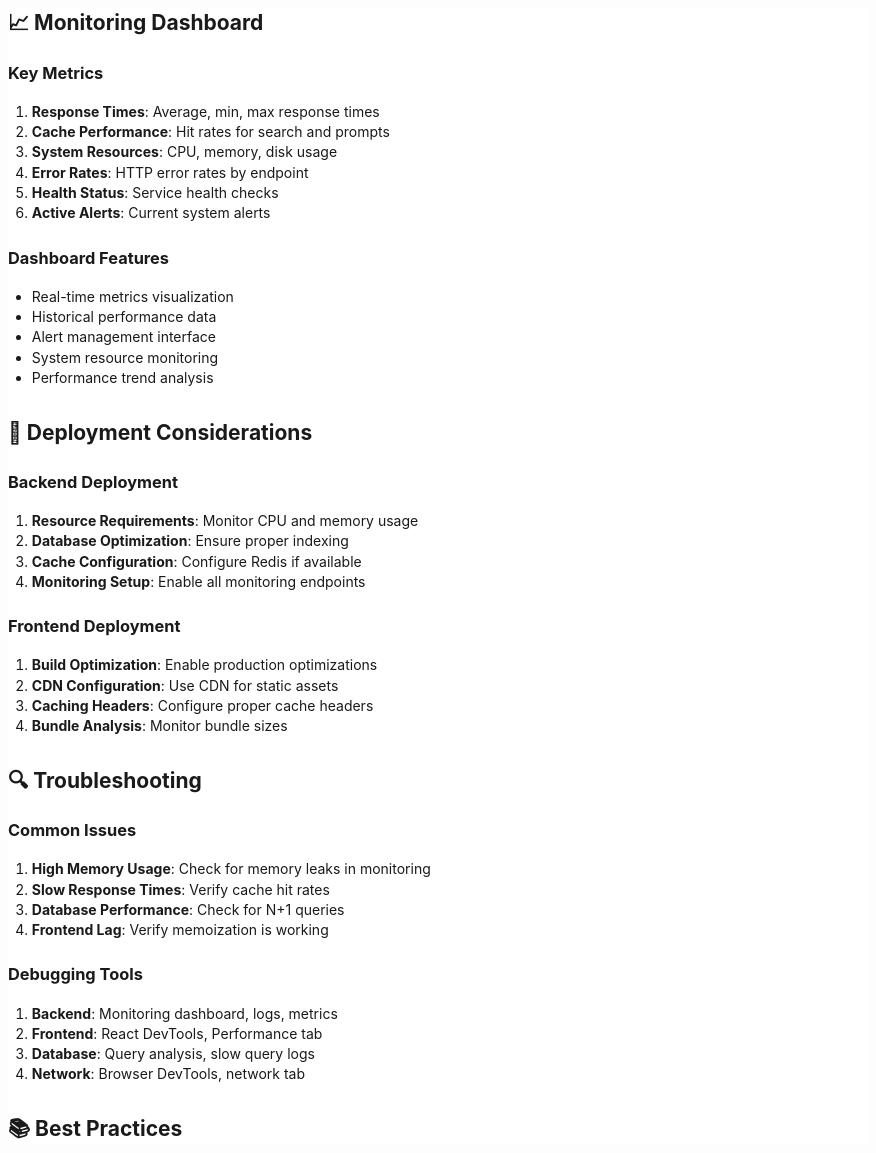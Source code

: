 ## 📈 **Monitoring Dashboard**

### Key Metrics
1. **Response Times**: Average, min, max response times
2. **Cache Performance**: Hit rates for search and prompts
3. **System Resources**: CPU, memory, disk usage
4. **Error Rates**: HTTP error rates by endpoint
5. **Health Status**: Service health checks
6. **Active Alerts**: Current system alerts

### Dashboard Features
- Real-time metrics visualization
- Historical performance data
- Alert management interface
- System resource monitoring
- Performance trend analysis

## 🚀 **Deployment Considerations**

### Backend Deployment
1. **Resource Requirements**: Monitor CPU and memory usage
2. **Database Optimization**: Ensure proper indexing
3. **Cache Configuration**: Configure Redis if available
4. **Monitoring Setup**: Enable all monitoring endpoints

### Frontend Deployment
1. **Build Optimization**: Enable production optimizations
2. **CDN Configuration**: Use CDN for static assets
3. **Caching Headers**: Configure proper cache headers
4. **Bundle Analysis**: Monitor bundle sizes

## 🔍 **Troubleshooting**

### Common Issues
1. **High Memory Usage**: Check for memory leaks in monitoring
2. **Slow Response Times**: Verify cache hit rates
3. **Database Performance**: Check for N+1 queries
4. **Frontend Lag**: Verify memoization is working

### Debugging Tools
1. **Backend**: Monitoring dashboard, logs, metrics
2. **Frontend**: React DevTools, Performance tab
3. **Database**: Query analysis, slow query logs
4. **Network**: Browser DevTools, network tab

## 📚 **Best Practices**
